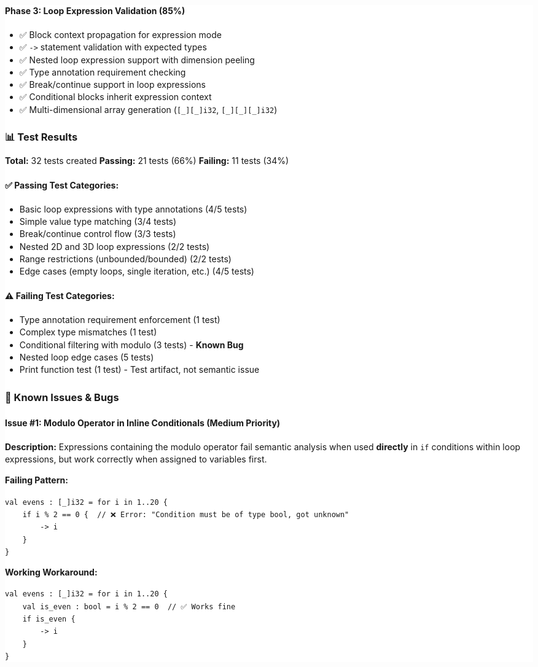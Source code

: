 #### Phase 3: Loop Expression Validation (85%)
- ✅ Block context propagation for expression mode
- ✅ `->` statement validation with expected types
- ✅ Nested loop expression support with dimension peeling
- ✅ Type annotation requirement checking
- ✅ Break/continue support in loop expressions
- ✅ Conditional blocks inherit expression context
- ✅ Multi-dimensional array generation (`[_][_]i32`, `[_][_][_]i32`)

### 📊 Test Results

**Total:** 32 tests created
**Passing:** 21 tests (66%)
**Failing:** 11 tests (34%)

#### ✅ Passing Test Categories:
- Basic loop expressions with type annotations (4/5 tests)
- Simple value type matching (3/4 tests)
- Break/continue control flow (3/3 tests)
- Nested 2D and 3D loop expressions (2/2 tests)
- Range restrictions (unbounded/bounded) (2/2 tests)
- Edge cases (empty loops, single iteration, etc.) (4/5 tests)

#### ⚠️ Failing Test Categories:
- Type annotation requirement enforcement (1 test)
- Complex type mismatches (1 test)
- Conditional filtering with modulo (3 tests) - **Known Bug**
- Nested loop edge cases (5 tests)
- Print function test (1 test) - Test artifact, not semantic issue

### 🐛 Known Issues & Bugs

#### Issue #1: Modulo Operator in Inline Conditionals (Medium Priority)

**Description:**
Expressions containing the modulo operator fail semantic analysis when used **directly** in `if` conditions within loop expressions, but work correctly when assigned to variables first.

**Failing Pattern:**
```hexen
val evens : [_]i32 = for i in 1..20 {
    if i % 2 == 0 {  // ❌ Error: "Condition must be of type bool, got unknown"
        -> i
    }
}
```

**Working Workaround:**
```hexen
val evens : [_]i32 = for i in 1..20 {
    val is_even : bool = i % 2 == 0  // ✅ Works fine
    if is_even {
        -> i
    }
}
```
